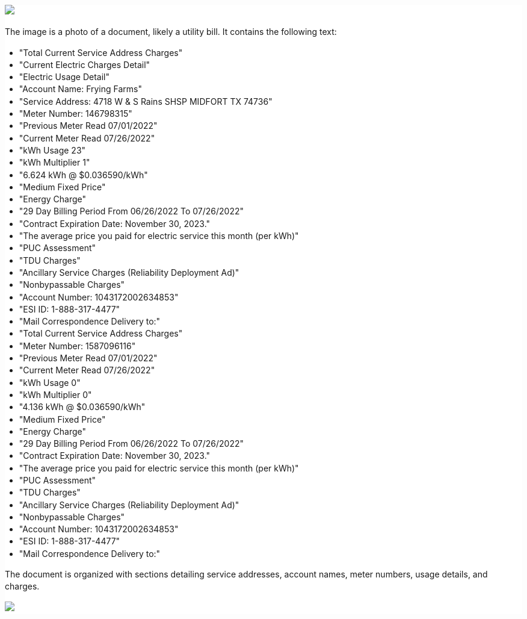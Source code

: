 ![](images/img-11.jpeg)

The image is a photo of a document, likely a utility bill. It contains the following text:

- "Total Current Service Address Charges"
- "Current Electric Charges Detail"
- "Electric Usage Detail"
- "Account Name: Frying Farms"
- "Service Address: 4718 W & S Rains SHSP MIDFORT TX 74736"
- "Meter Number: 146798315"
- "Previous Meter Read 07/01/2022"
- "Current Meter Read 07/26/2022"
- "kWh Usage 23"
- "kWh Multiplier 1"
- "6.624 kWh @ $0.036590/kWh"
- "Medium Fixed Price"
- "Energy Charge"
- "29 Day Billing Period From 06/26/2022 To 07/26/2022"
- "Contract Expiration Date: November 30, 2023."
- "The average price you paid for electric service this month (per kWh)"
- "PUC Assessment"
- "TDU Charges"
- "Ancillary Service Charges (Reliability Deployment Ad)"
- "Nonbypassable Charges"
- "Account Number: 1043172002634853"
- "ESI ID: 1-888-317-4477"
- "Mail Correspondence Delivery to:"
- "Total Current Service Address Charges"
- "Meter Number: 1587096116"
- "Previous Meter Read 07/01/2022"
- "Current Meter Read 07/26/2022"
- "kWh Usage 0"
- "kWh Multiplier 0"
- "4.136 kWh @ $0.036590/kWh"
- "Medium Fixed Price"
- "Energy Charge"
- "29 Day Billing Period From 06/26/2022 To 07/26/2022"
- "Contract Expiration Date: November 30, 2023."
- "The average price you paid for electric service this month (per kWh)"
- "PUC Assessment"
- "TDU Charges"
- "Ancillary Service Charges (Reliability Deployment Ad)"
- "Nonbypassable Charges"
- "Account Number: 1043172002634853"
- "ESI ID: 1-888-317-4477"
- "Mail Correspondence Delivery to:"

The document is organized with sections detailing service addresses, account names, meter numbers, usage details, and charges.

![](images/img-12.jpeg)
